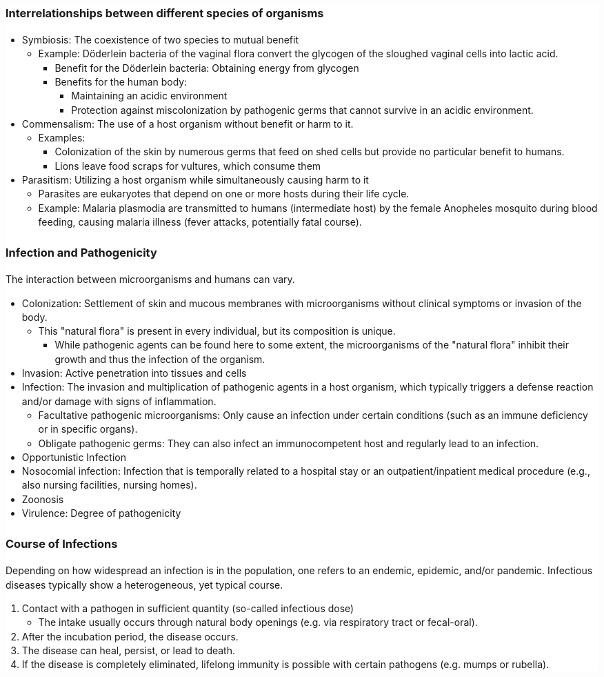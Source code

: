 ### Interrelationships between different species of organisms

- Symbiosis: The coexistence of two species to mutual benefit
    - Example: Döderlein bacteria of the vaginal flora convert the glycogen of the sloughed vaginal cells into lactic acid.
        - Benefit for the Döderlein bacteria: Obtaining energy from glycogen
        - Benefits for the human body:
            - Maintaining an acidic environment
            - Protection against miscolonization by pathogenic germs that cannot survive in an acidic environment.
- Commensalism: The use of a host organism without benefit or harm to it.
    - Examples:
        - Colonization of the skin by numerous germs that feed on shed cells but provide no particular benefit to humans.
        - Lions leave food scraps for vultures, which consume them
- Parasitism: Utilizing a host organism while simultaneously causing harm to it
    - Parasites are eukaryotes that depend on one or more hosts during their life cycle.
    - Example: Malaria plasmodia are transmitted to humans (intermediate host) by the female Anopheles mosquito during blood feeding, causing malaria illness (fever attacks, potentially fatal course).

### Infection and Pathogenicity

The interaction between microorganisms and humans can vary.

- Colonization: Settlement of skin and mucous membranes with microorganisms without clinical symptoms or invasion of the body.
    - This "natural flora" is present in every individual, but its composition is unique.
        - While pathogenic agents can be found here to some extent, the microorganisms of the "natural flora" inhibit their growth and thus the infection of the organism.
- Invasion: Active penetration into tissues and cells
- Infection: The invasion and multiplication of pathogenic agents in a host organism, which typically triggers a defense reaction and/or damage with signs of inflammation.
    - Facultative pathogenic microorganisms: Only cause an infection under certain conditions (such as an immune deficiency or in specific organs).
    - Obligate pathogenic germs: They can also infect an immunocompetent host and regularly lead to an infection.
- Opportunistic Infection
- Nosocomial infection: Infection that is temporally related to a hospital stay or an outpatient/inpatient medical procedure (e.g., also nursing facilities, nursing homes).
- Zoonosis
- Virulence: Degree of pathogenicity

### Course of Infections

Depending on how widespread an infection is in the population, one refers to an endemic, epidemic, and/or pandemic. Infectious diseases typically show a heterogeneous, yet typical course.

1. Contact with a pathogen in sufficient quantity (so-called infectious dose)
    - The intake usually occurs through natural body openings (e.g. via respiratory tract or fecal-oral).
2. After the incubation period, the disease occurs.
3. The disease can heal, persist, or lead to death.
4. If the disease is completely eliminated, lifelong immunity is possible with certain pathogens (e.g. mumps or rubella).
